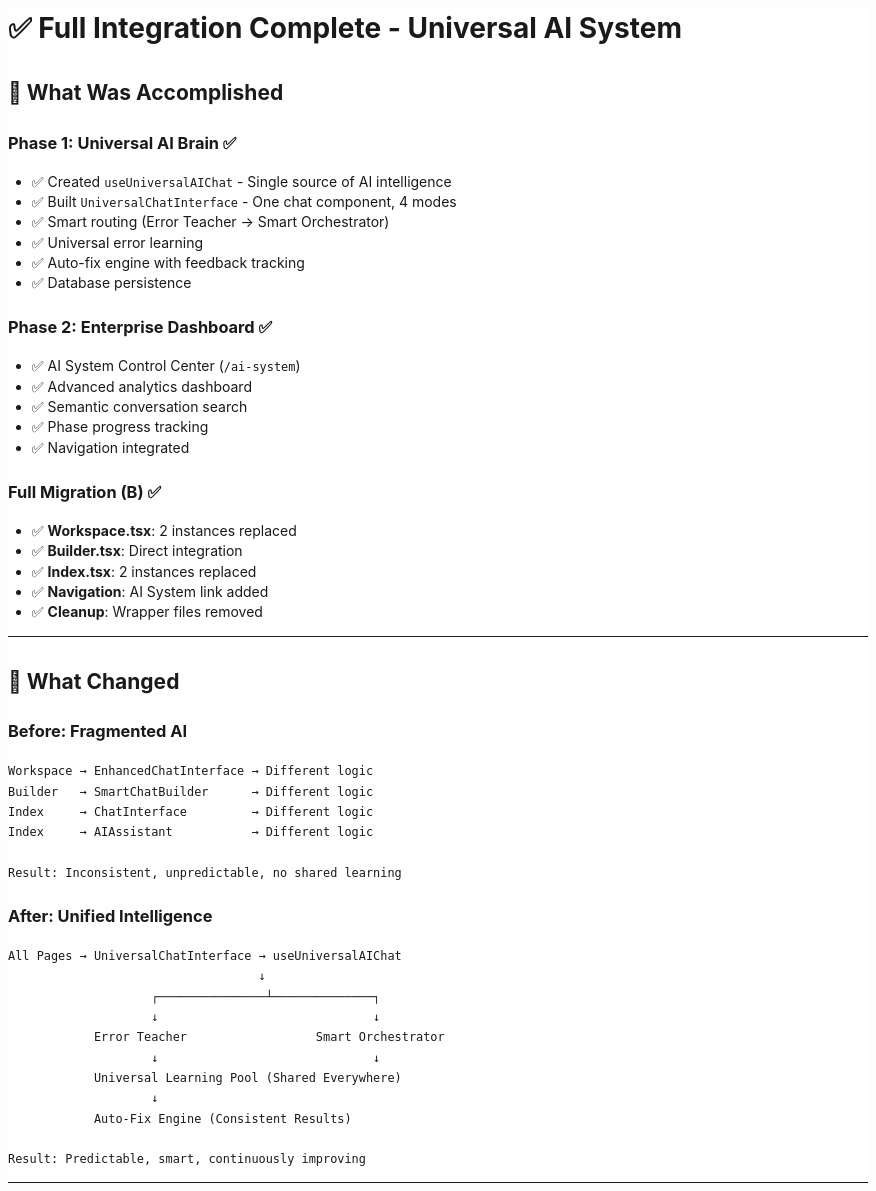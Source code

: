 # ✅ Full Integration Complete - Universal AI System

## 🎉 What Was Accomplished

### Phase 1: Universal AI Brain ✅
- ✅ Created `useUniversalAIChat` - Single source of AI intelligence
- ✅ Built `UniversalChatInterface` - One chat component, 4 modes
- ✅ Smart routing (Error Teacher → Smart Orchestrator)
- ✅ Universal error learning
- ✅ Auto-fix engine with feedback tracking
- ✅ Database persistence

### Phase 2: Enterprise Dashboard ✅
- ✅ AI System Control Center (`/ai-system`)
- ✅ Advanced analytics dashboard
- ✅ Semantic conversation search
- ✅ Phase progress tracking
- ✅ Navigation integrated

### Full Migration (B) ✅
- ✅ **Workspace.tsx**: 2 instances replaced
- ✅ **Builder.tsx**: Direct integration
- ✅ **Index.tsx**: 2 instances replaced
- ✅ **Navigation**: AI System link added
- ✅ **Cleanup**: Wrapper files removed

---

## 🔄 What Changed

### Before: Fragmented AI
```
Workspace → EnhancedChatInterface → Different logic
Builder   → SmartChatBuilder      → Different logic
Index     → ChatInterface         → Different logic
Index     → AIAssistant           → Different logic

Result: Inconsistent, unpredictable, no shared learning
```

### After: Unified Intelligence
```
All Pages → UniversalChatInterface → useUniversalAIChat
                                   ↓
                    ┌───────────────┴──────────────┐
                    ↓                              ↓
            Error Teacher                  Smart Orchestrator
                    ↓                              ↓
            Universal Learning Pool (Shared Everywhere)
                    ↓
            Auto-Fix Engine (Consistent Results)

Result: Predictable, smart, continuously improving
```

---